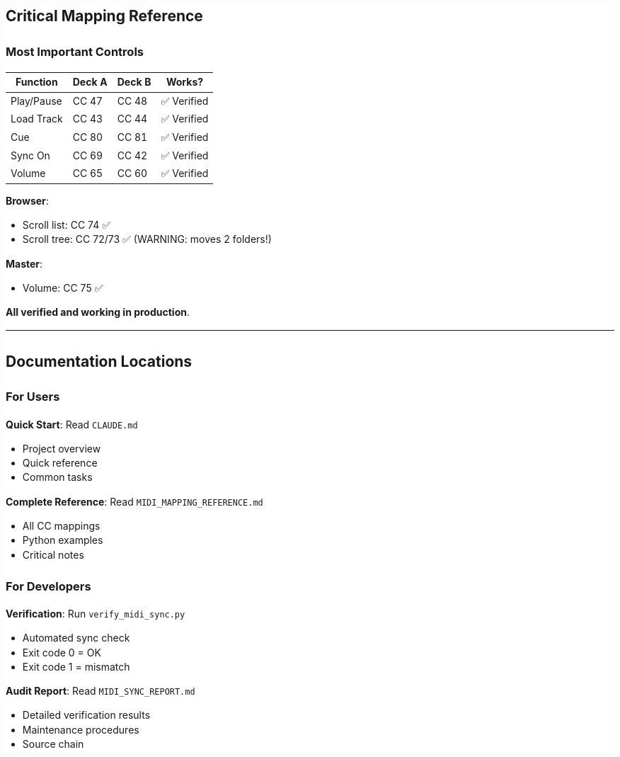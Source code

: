 
## Critical Mapping Reference

### Most Important Controls

| Function | Deck A | Deck B | Works? |
|----------|--------|--------|--------|
| Play/Pause | CC 47 | CC 48 | ✅ Verified |
| Load Track | CC 43 | CC 44 | ✅ Verified |
| Cue | CC 80 | CC 81 | ✅ Verified |
| Sync On | CC 69 | CC 42 | ✅ Verified |
| Volume | CC 65 | CC 60 | ✅ Verified |

**Browser**:
- Scroll list: CC 74 ✅
- Scroll tree: CC 72/73 ✅ (WARNING: moves 2 folders!)

**Master**:
- Volume: CC 75 ✅

**All verified and working in production**.

---

## Documentation Locations

### For Users

**Quick Start**: Read `CLAUDE.md`
- Project overview
- Quick reference
- Common tasks

**Complete Reference**: Read `MIDI_MAPPING_REFERENCE.md`
- All CC mappings
- Python examples
- Critical notes

### For Developers

**Verification**: Run `verify_midi_sync.py`
- Automated sync check
- Exit code 0 = OK
- Exit code 1 = mismatch

**Audit Report**: Read `MIDI_SYNC_REPORT.md`
- Detailed verification results
- Maintenance procedures
- Source chain
